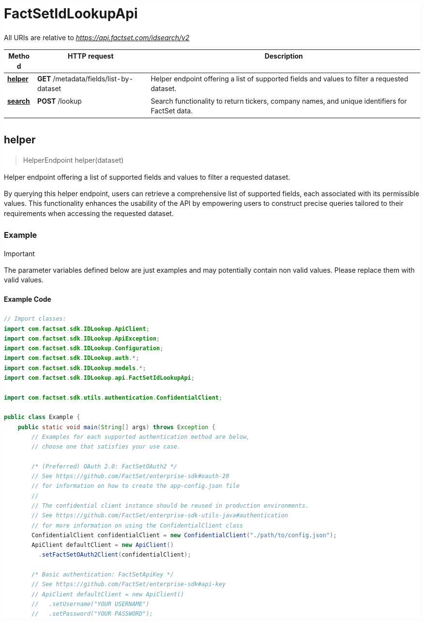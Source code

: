# FactSetIdLookupApi

All URIs are relative to *https://api.factset.com/idsearch/v2*

Method | HTTP request | Description
------------- | ------------- | -------------
[**helper**](FactSetIdLookupApi.md#helper) | **GET** /metadata/fields/list-by-dataset | Helper endpoint offering a list of supported fields and values to filter a requested dataset.
[**search**](FactSetIdLookupApi.md#search) | **POST** /lookup | Search functionality to return tickers, company names, and unique identifiers for FactSet data.



## helper

> HelperEndpoint helper(dataset)

Helper endpoint offering a list of supported fields and values to filter a requested dataset.

By querying this helper endpoint, users can retrieve a comprehensive list of supported fields, each associated with its permissible values. This functionality enhances the usability of the API by empowering users to construct precise queries tailored to their requirements when accessing the requested dataset.


### Example

> [!IMPORTANT]
> The parameter variables defined below are just examples and may potentially contain non valid values. Please replace them with valid values.

#### Example Code

```java
// Import classes:
import com.factset.sdk.IDLookup.ApiClient;
import com.factset.sdk.IDLookup.ApiException;
import com.factset.sdk.IDLookup.Configuration;
import com.factset.sdk.IDLookup.auth.*;
import com.factset.sdk.IDLookup.models.*;
import com.factset.sdk.IDLookup.api.FactSetIdLookupApi;

import com.factset.sdk.utils.authentication.ConfidentialClient;

public class Example {
    public static void main(String[] args) throws Exception {
        // Examples for each supported authentication method are below,
        // choose one that satisfies your use case.

        /* (Preferred) OAuth 2.0: FactSetOAuth2 */
        // See https://github.com/FactSet/enterprise-sdk#oauth-20
        // for information on how to create the app-config.json file
        //
        // The confidential client instance should be reused in production environments.
        // See https://github.com/FactSet/enterprise-sdk-utils-java#authentication
        // for more information on using the ConfidentialClient class
        ConfidentialClient confidentialClient = new ConfidentialClient("./path/to/config.json");
        ApiClient defaultClient = new ApiClient()
          .setFactSetOAuth2Client(confidentialClient);

        /* Basic authentication: FactSetApiKey */
        // See https://github.com/FactSet/enterprise-sdk#api-key
        // ApiClient defaultClient = new ApiClient()
        //   .setUsername("YOUR USERNAME")
        //   .setPassword("YOUR PASSWORD");

```